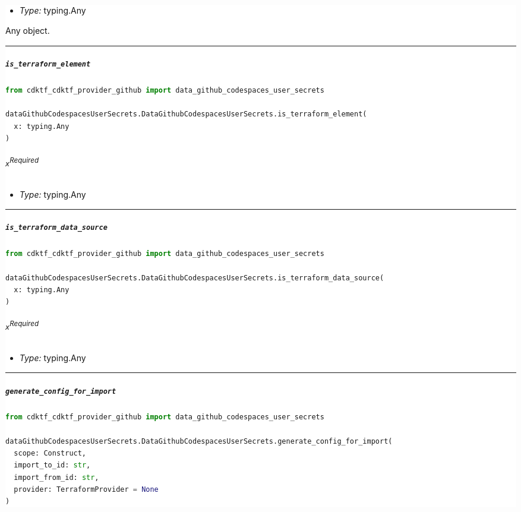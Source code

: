 - *Type:* typing.Any

Any object.

---

##### `is_terraform_element` <a name="is_terraform_element" id="@cdktf/provider-github.dataGithubCodespacesUserSecrets.DataGithubCodespacesUserSecrets.isTerraformElement"></a>

```python
from cdktf_cdktf_provider_github import data_github_codespaces_user_secrets

dataGithubCodespacesUserSecrets.DataGithubCodespacesUserSecrets.is_terraform_element(
  x: typing.Any
)
```

###### `x`<sup>Required</sup> <a name="x" id="@cdktf/provider-github.dataGithubCodespacesUserSecrets.DataGithubCodespacesUserSecrets.isTerraformElement.parameter.x"></a>

- *Type:* typing.Any

---

##### `is_terraform_data_source` <a name="is_terraform_data_source" id="@cdktf/provider-github.dataGithubCodespacesUserSecrets.DataGithubCodespacesUserSecrets.isTerraformDataSource"></a>

```python
from cdktf_cdktf_provider_github import data_github_codespaces_user_secrets

dataGithubCodespacesUserSecrets.DataGithubCodespacesUserSecrets.is_terraform_data_source(
  x: typing.Any
)
```

###### `x`<sup>Required</sup> <a name="x" id="@cdktf/provider-github.dataGithubCodespacesUserSecrets.DataGithubCodespacesUserSecrets.isTerraformDataSource.parameter.x"></a>

- *Type:* typing.Any

---

##### `generate_config_for_import` <a name="generate_config_for_import" id="@cdktf/provider-github.dataGithubCodespacesUserSecrets.DataGithubCodespacesUserSecrets.generateConfigForImport"></a>

```python
from cdktf_cdktf_provider_github import data_github_codespaces_user_secrets

dataGithubCodespacesUserSecrets.DataGithubCodespacesUserSecrets.generate_config_for_import(
  scope: Construct,
  import_to_id: str,
  import_from_id: str,
  provider: TerraformProvider = None
)
```
